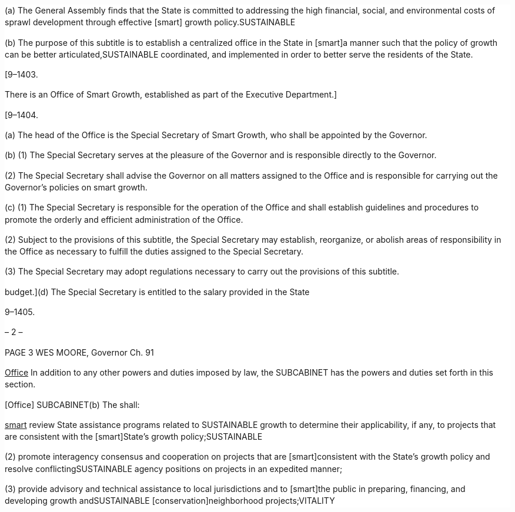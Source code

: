 (a) The General Assembly finds that the State is committed to addressing the
high financial, social, and environmental costs of sprawl development through effective
[smart] growth policy.SUSTAINABLE

(b) The purpose of this subtitle is to establish a centralized office in the State in
[smart]a manner such that the policy of growth can be better articulated,SUSTAINABLE
coordinated, and implemented in order to better serve the residents of the State.

[9–1403.

There is an Office of Smart Growth, established as part of the Executive
Department.]

[9–1404.

(a) The head of the Office is the Special Secretary of Smart Growth, who shall be
appointed by the Governor.

(b) (1) The Special Secretary serves at the pleasure of the Governor and is
responsible directly to the Governor.

(2) The Special Secretary shall advise the Governor on all matters assigned
to the Office and is responsible for carrying out the Governor’s policies on smart growth.

(c) (1) The Special Secretary is responsible for the operation of the Office and
shall establish guidelines and procedures to promote the orderly and efficient
administration of the Office.

(2) Subject to the provisions of this subtitle, the Special Secretary may
establish, reorganize, or abolish areas of responsibility in the Office as necessary to fulfill
the duties assigned to the Special Secretary.

(3) The Special Secretary may adopt regulations necessary to carry out the
provisions of this subtitle.

budget.](d) The Special Secretary is entitled to the salary provided in the State

9–1405.

– 2 –

PAGE 3
WES MOORE, Governor Ch. 91

[Office](a) In addition to any other powers and duties imposed by law, the
SUBCABINET has the powers and duties set forth in this section.

[Office] SUBCABINET(b) The shall:

[smart](1) review State assistance programs related to SUSTAINABLE
growth to determine their applicability, if any, to projects that are consistent with the
[smart]State’s growth policy;SUSTAINABLE

(2) promote interagency consensus and cooperation on projects that are
[smart]consistent with the State’s growth policy and resolve conflictingSUSTAINABLE
agency positions on projects in an expedited manner;

(3) provide advisory and technical assistance to local jurisdictions and to
[smart]the public in preparing, financing, and developing growth andSUSTAINABLE
[conservation]neighborhood projects;VITALITY
